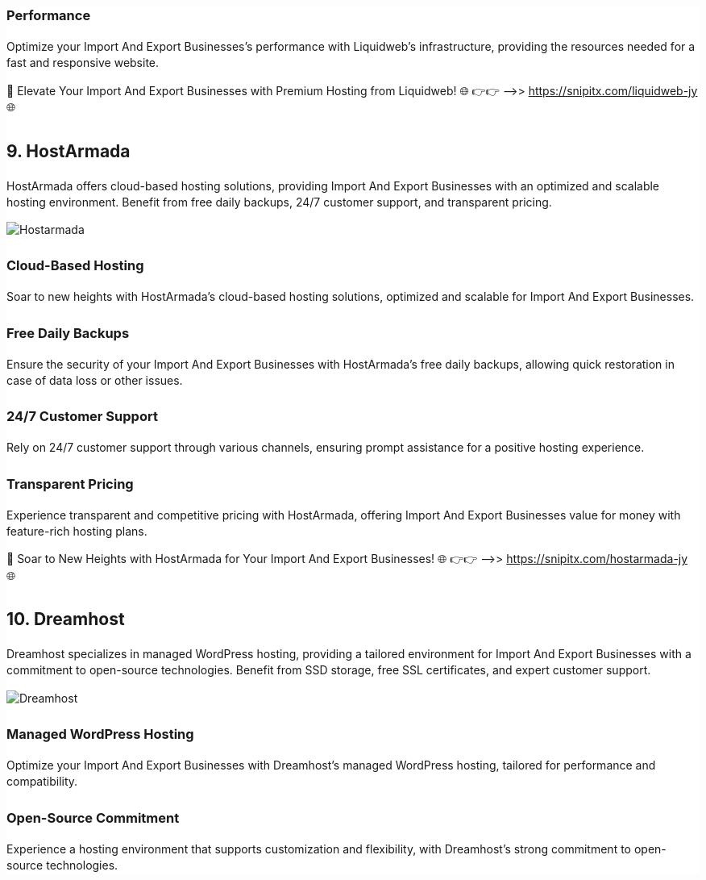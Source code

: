 ### Performance
Optimize your Import And Export Businesses’s performance with Liquidweb’s infrastructure, providing the resources needed for a fast and responsive website.

🚀 Elevate Your Import And Export Businesses with Premium Hosting from Liquidweb! 🌐
👉👉 -->> https://snipitx.com/liquidweb-jy 🌐

## 9. HostArmada

HostArmada offers cloud-based hosting solutions, providing Import And Export Businesses with an optimized and scalable hosting environment. Benefit from free daily backups, 24/7 customer support, and transparent pricing.

![Hostarmada](https://i.imgur.com/KFbdf3o.jpeg "Hostarmada Hosting")

### Cloud-Based Hosting
Soar to new heights with HostArmada’s cloud-based hosting solutions, optimized and scalable for Import And Export Businesses.

### Free Daily Backups
Ensure the security of your Import And Export Businesses with HostArmada’s free daily backups, allowing quick restoration in case of data loss or other issues.

### 24/7 Customer Support
Rely on 24/7 customer support through various channels, ensuring prompt assistance for a positive hosting experience.

### Transparent Pricing
Experience transparent and competitive pricing with HostArmada, offering Import And Export Businesses value for money with feature-rich hosting plans.

🚀 Soar to New Heights with HostArmada for Your Import And Export Businesses! 🌐
👉👉 -->> https://snipitx.com/hostarmada-jy 🌐

## 10. Dreamhost

Dreamhost specializes in managed WordPress hosting, providing a tailored environment for Import And Export Businesses with a commitment to open-source technologies. Benefit from SSD storage, free SSL certificates, and expert customer support.

![Dreamhost](https://i.imgur.com/rXIg8ip.jpeg "Dreamhost Hosting")

### Managed WordPress Hosting
Optimize your Import And Export Businesses with Dreamhost’s managed WordPress hosting, tailored for performance and compatibility.

### Open-Source Commitment
Experience a hosting environment that supports customization and flexibility, with Dreamhost’s strong commitment to open-source technologies.
